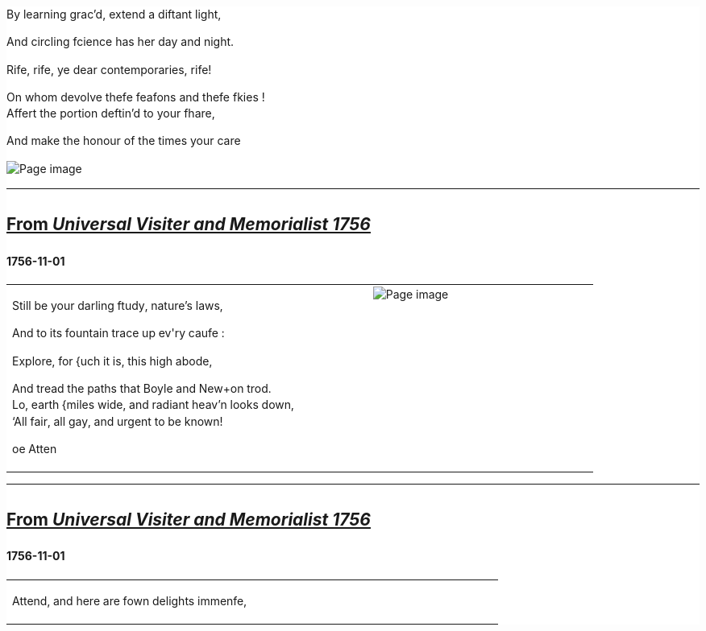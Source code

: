 By learning grac’d, extend a diftant light,  
  
And circling fcience has her day and night.  
  
Rife, rife, ye dear contemporaries, rife!  
  
On whom devolve thefe feafons and thefe fkies !  
Affert the portion deftin’d to your fhare,  
  
And make the honour of the times your care 
</td><td style="width: 50%; max-height: 75%; margin: auto; display: block;">
<img alt="Page image" src="https://iiif.archive.org/iiif/sim_universal-visiter-and-memorialist_1756-11_1_11&#0036;38/pct:18.611111,52.726064,47.555556,14.461436/600,/0/default.jpg"/>
</td>
</tr></table>

---

## [From _Universal Visiter and Memorialist 1756_](https://archive.org/details/sim_universal-visiter-and-memorialist_1756-11_1_11/page/n38/mode/1up?view=theater)

#### 1756-11-01

<table style="width: 100%;"><tr><td style="width: 50%">

  
  
Still be your darling ftudy, nature’s laws,  
  
And to its fountain trace up ev&#x27;ry caufe :  
  
Explore, for {uch it is, this high abode,  
  
And tread the paths that Boyle and New+on trod.  
Lo, earth {miles wide, and radiant heav’n looks down,  
‘All fair, all gay, and urgent to be known!  
  
oe Atten
</td><td style="width: 50%; max-height: 75%; margin: auto; display: block;">
<img alt="Page image" src="https://iiif.archive.org/iiif/sim_universal-visiter-and-memorialist_1756-11_1_11&#0036;38/pct:18.333333,78.590426,63.055556,12.666223/600,/0/default.jpg"/>
</td>
</tr></table>

---

## [From _Universal Visiter and Memorialist 1756_](https://archive.org/details/sim_universal-visiter-and-memorialist_1756-11_1_11/page/n39/mode/1up?view=theater)

#### 1756-11-01

<table style="width: 100%;"><tr><td style="width: 50%">

  
  
Attend, and here are fown delights immenfe,  
  